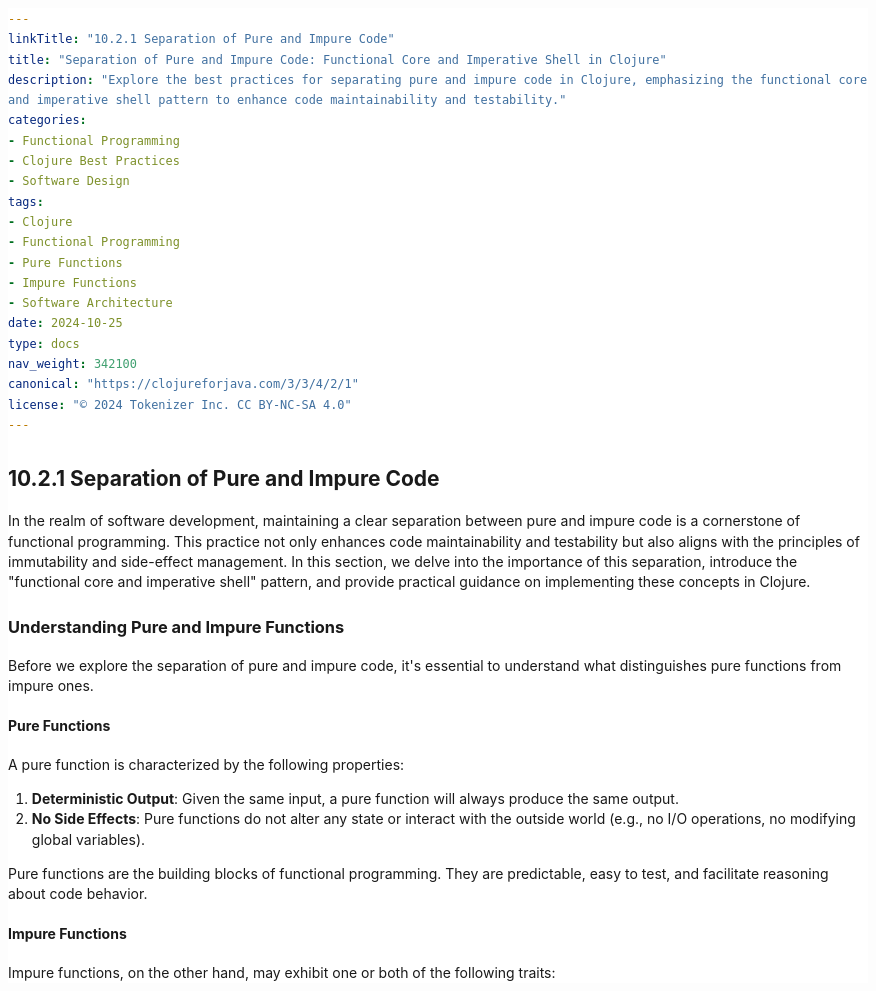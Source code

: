 ```yaml
---
linkTitle: "10.2.1 Separation of Pure and Impure Code"
title: "Separation of Pure and Impure Code: Functional Core and Imperative Shell in Clojure"
description: "Explore the best practices for separating pure and impure code in Clojure, emphasizing the functional core and imperative shell pattern to enhance code maintainability and testability."
categories:
- Functional Programming
- Clojure Best Practices
- Software Design
tags:
- Clojure
- Functional Programming
- Pure Functions
- Impure Functions
- Software Architecture
date: 2024-10-25
type: docs
nav_weight: 342100
canonical: "https://clojureforjava.com/3/3/4/2/1"
license: "© 2024 Tokenizer Inc. CC BY-NC-SA 4.0"
---
```


## 10.2.1 Separation of Pure and Impure Code

In the realm of software development, maintaining a clear separation between pure and impure code is a cornerstone of functional programming. This practice not only enhances code maintainability and testability but also aligns with the principles of immutability and side-effect management. In this section, we delve into the importance of this separation, introduce the "functional core and imperative shell" pattern, and provide practical guidance on implementing these concepts in Clojure.

### Understanding Pure and Impure Functions

Before we explore the separation of pure and impure code, it's essential to understand what distinguishes pure functions from impure ones.

#### Pure Functions

A pure function is characterized by the following properties:

1. **Deterministic Output**: Given the same input, a pure function will always produce the same output.
2. **No Side Effects**: Pure functions do not alter any state or interact with the outside world (e.g., no I/O operations, no modifying global variables).

Pure functions are the building blocks of functional programming. They are predictable, easy to test, and facilitate reasoning about code behavior.

#### Impure Functions

Impure functions, on the other hand, may exhibit one or both of the following traits:
